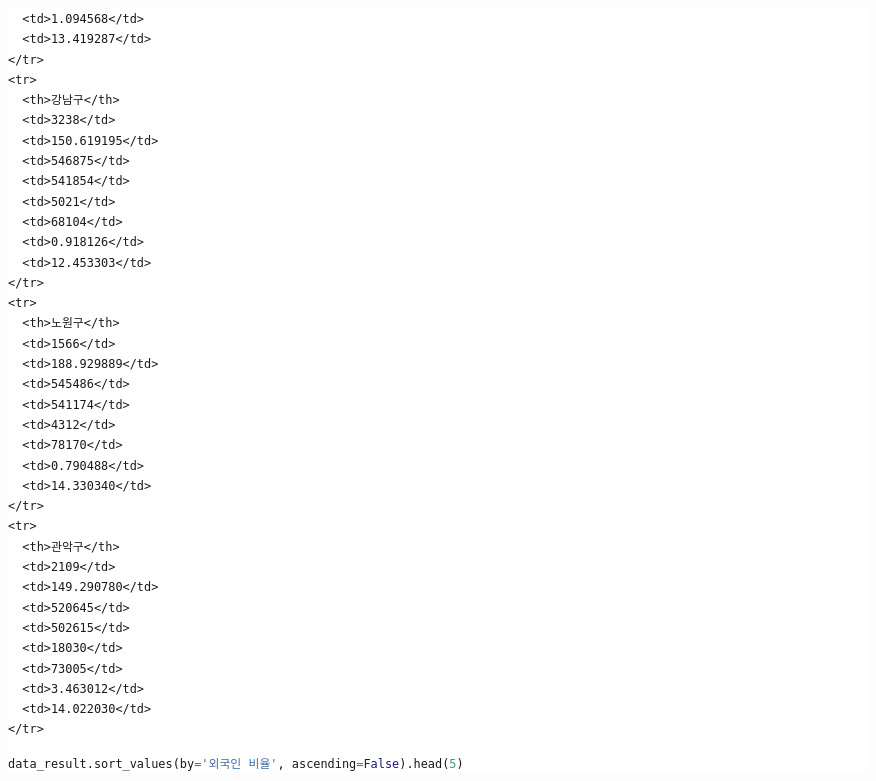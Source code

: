       <td>1.094568</td>
      <td>13.419287</td>
    </tr>
    <tr>
      <th>강남구</th>
      <td>3238</td>
      <td>150.619195</td>
      <td>546875</td>
      <td>541854</td>
      <td>5021</td>
      <td>68104</td>
      <td>0.918126</td>
      <td>12.453303</td>
    </tr>
    <tr>
      <th>노원구</th>
      <td>1566</td>
      <td>188.929889</td>
      <td>545486</td>
      <td>541174</td>
      <td>4312</td>
      <td>78170</td>
      <td>0.790488</td>
      <td>14.330340</td>
    </tr>
    <tr>
      <th>관악구</th>
      <td>2109</td>
      <td>149.290780</td>
      <td>520645</td>
      <td>502615</td>
      <td>18030</td>
      <td>73005</td>
      <td>3.463012</td>
      <td>14.022030</td>
    </tr>
  </tbody>
</table>
</div>




```python
data_result.sort_values(by='외국인 비율', ascending=False).head(5)
```




<div>
<style scoped>
    .dataframe tbody tr th:only-of-type {
        vertical-align: middle;
    }

